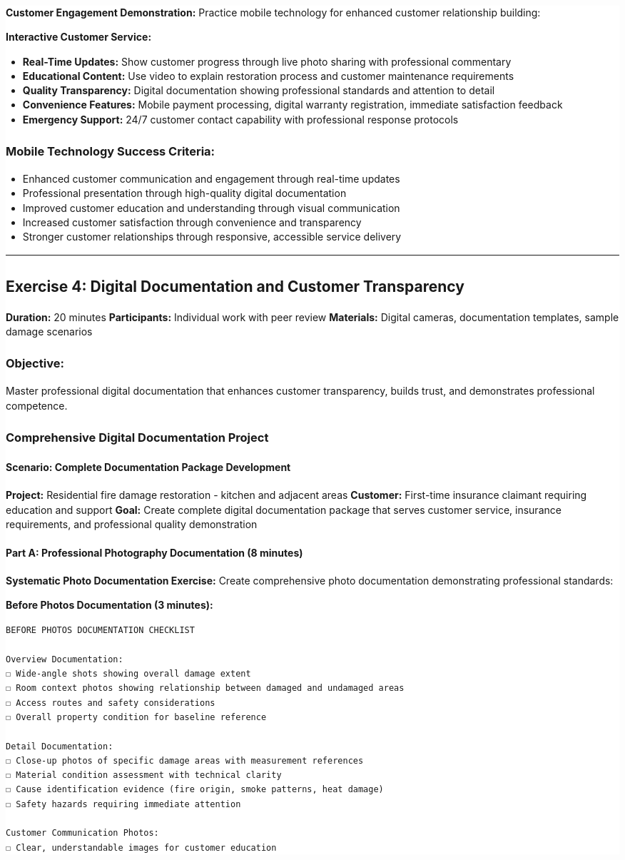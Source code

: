**Customer Engagement Demonstration:**
Practice mobile technology for enhanced customer relationship building:

**Interactive Customer Service:**
- **Real-Time Updates:** Show customer progress through live photo sharing with professional commentary
- **Educational Content:** Use video to explain restoration process and customer maintenance requirements
- **Quality Transparency:** Digital documentation showing professional standards and attention to detail
- **Convenience Features:** Mobile payment processing, digital warranty registration, immediate satisfaction feedback
- **Emergency Support:** 24/7 customer contact capability with professional response protocols

### Mobile Technology Success Criteria:
- Enhanced customer communication and engagement through real-time updates
- Professional presentation through high-quality digital documentation
- Improved customer education and understanding through visual communication
- Increased customer satisfaction through convenience and transparency
- Stronger customer relationships through responsive, accessible service delivery

---

## Exercise 4: Digital Documentation and Customer Transparency
**Duration:** 20 minutes
**Participants:** Individual work with peer review
**Materials:** Digital cameras, documentation templates, sample damage scenarios

### Objective:
Master professional digital documentation that enhances customer transparency, builds trust, and demonstrates professional competence.

### Comprehensive Digital Documentation Project

#### Scenario: Complete Documentation Package Development
**Project:** Residential fire damage restoration - kitchen and adjacent areas
**Customer:** First-time insurance claimant requiring education and support
**Goal:** Create complete digital documentation package that serves customer service, insurance requirements, and professional quality demonstration

#### Part A: Professional Photography Documentation (8 minutes)
**Systematic Photo Documentation Exercise:**
Create comprehensive photo documentation demonstrating professional standards:

**Before Photos Documentation (3 minutes):**
```
BEFORE PHOTOS DOCUMENTATION CHECKLIST

Overview Documentation:
☐ Wide-angle shots showing overall damage extent
☐ Room context photos showing relationship between damaged and undamaged areas
☐ Access routes and safety considerations
☐ Overall property condition for baseline reference

Detail Documentation:
☐ Close-up photos of specific damage areas with measurement references
☐ Material condition assessment with technical clarity
☐ Cause identification evidence (fire origin, smoke patterns, heat damage)
☐ Safety hazards requiring immediate attention

Customer Communication Photos:
☐ Clear, understandable images for customer education
```